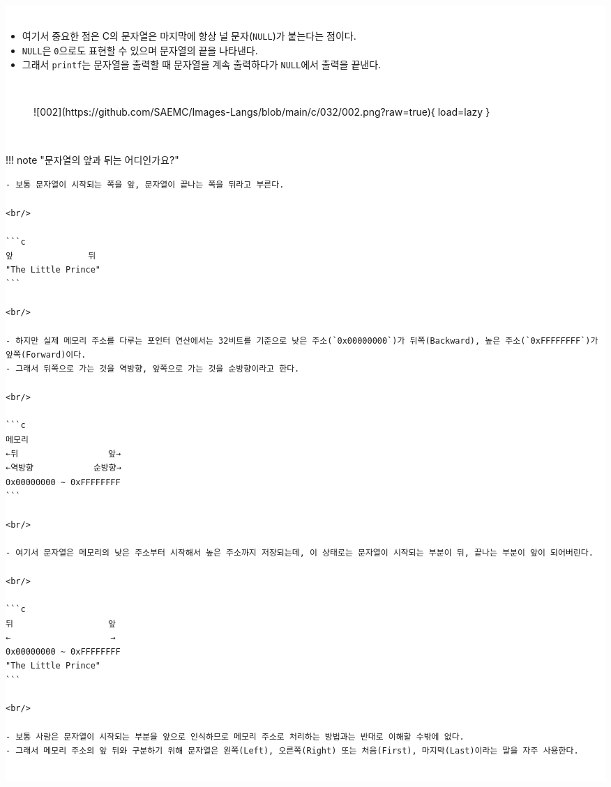 <br/>

- 여기서 중요한 점은 C의 문자열은 마지막에 항상 널 문자(`NULL`)가 붙는다는 점이다.
- `NULL`은 `0`으로도 표현할 수 있으며 문자열의 끝을 나타낸다.
- 그래서 `printf`는 문자열을 출력할 때 문자열을 계속 출력하다가 `NULL`에서 출력을 끝낸다.

<br/>

<figure markdown>
  ![002](https://github.com/SAEMC/Images-Langs/blob/main/c/032/002.png?raw=true){ load=lazy }
</figure>

<br/>

!!! note "문자열의 앞과 뒤는 어디인가요?"

    - 보통 문자열이 시작되는 쪽을 앞, 문자열이 끝나는 쪽을 뒤라고 부른다.

    <br/>

    ```c
    앞               뒤
    "The Little Prince"
    ```

    <br/>

    - 하지만 실제 메모리 주소를 다루는 포인터 연산에서는 32비트를 기준으로 낮은 주소(`0x00000000`)가 뒤쪽(Backward), 높은 주소(`0xFFFFFFFF`)가 앞쪽(Forward)이다.
    - 그래서 뒤쪽으로 가는 것을 역방향, 앞쪽으로 가는 것을 순방향이라고 한다.

    <br/>

    ```c
    메모리
    ←뒤                  앞→
    ←역방향            순방향→
    0x00000000 ~ 0xFFFFFFFF
    ```

    <br/>

    - 여기서 문자열은 메모리의 낮은 주소부터 시작해서 높은 주소까지 저장되는데, 이 상태로는 문자열이 시작되는 부분이 뒤, 끝나는 부분이 앞이 되어버린다.

    <br/>

    ```c
    뒤                   앞
    ←                    →
    0x00000000 ~ 0xFFFFFFFF
    "The Little Prince"
    ```

    <br/>

    - 보통 사람은 문자열이 시작되는 부분을 앞으로 인식하므로 메모리 주소로 처리하는 방법과는 반대로 이해할 수밖에 없다.
    - 그래서 메모리 주소의 앞 뒤와 구분하기 위해 문자열은 왼쪽(Left), 오른쪽(Right) 또는 처음(First), 마지막(Last)이라는 말을 자주 사용한다.

<br/>
